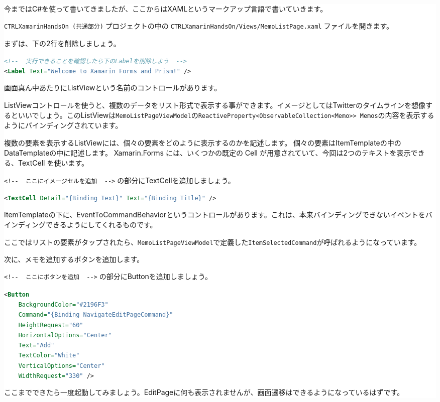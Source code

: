 今まではC#を使って書いてきましたが、ここからはXAMLというマークアップ言語で書いていきます。

`CTRLXamarinHandsOn (共通部分)` プロジェクトの中の `CTRLXamarinHandsOn/Views/MemoListPage.xaml` ファイルを開きます。



まずは、下の2行を削除しましょう。

```xml
<!--  実行できることを確認したら下のLabelを削除しよう  -->
<Label Text="Welcome to Xamarin Forms and Prism!" />
```

画面真ん中あたりにListViewという名前のコントロールがあります。

ListViewコントロールを使うと、複数のデータをリスト形式で表示する事ができます。イメージとしてはTwitterのタイムラインを想像するといいでしょう。このListViewは`MemoListPageViewModel`の`ReactiveProperty<ObservableCollection<Memo>> Memos`の内容を表示するようにバインディングされています。

複数の要素を表示するListViewには、個々の要素をどのように表示するのかを記述します。 個々の要素はItemTemplateの中のDataTemplateの中に記述します。 Xamarin.Forms には、いくつかの既定の Cell が用意されていて、今回は2つのテキストを表示できる、TextCell を使います。

 `<!--  ここにイメージセルを追加  -->` の部分にTextCellを追加しましょう。

```xml
<TextCell Detail="{Binding Text}" Text="{Binding Title}" />
```

ItemTemplateの下に、EventToCommandBehaviorというコントロールがあります。これは、本来バインディングできないイベントをバインディングできるようにしてくれるものです。

ここではリストの要素がタップされたら、`MemoListPageViewModel`で定義した`ItemSelectedCommand`が呼ばれるようになっています。

次に、メモを追加するボタンを追加します。

 `<!--  ここにボタンを追加  -->` の部分にButtonを追加しましょう。

```xml
<Button
    BackgroundColor="#2196F3"
    Command="{Binding NavigateEditPageCommand}"
    HeightRequest="60"
    HorizontalOptions="Center"
    Text="Add"
    TextColor="White"
    VerticalOptions="Center"
    WidthRequest="330" />
```

ここまでできたら一度起動してみましょう。EditPageに何も表示されませんが、画面遷移はできるようになっているはずです。
